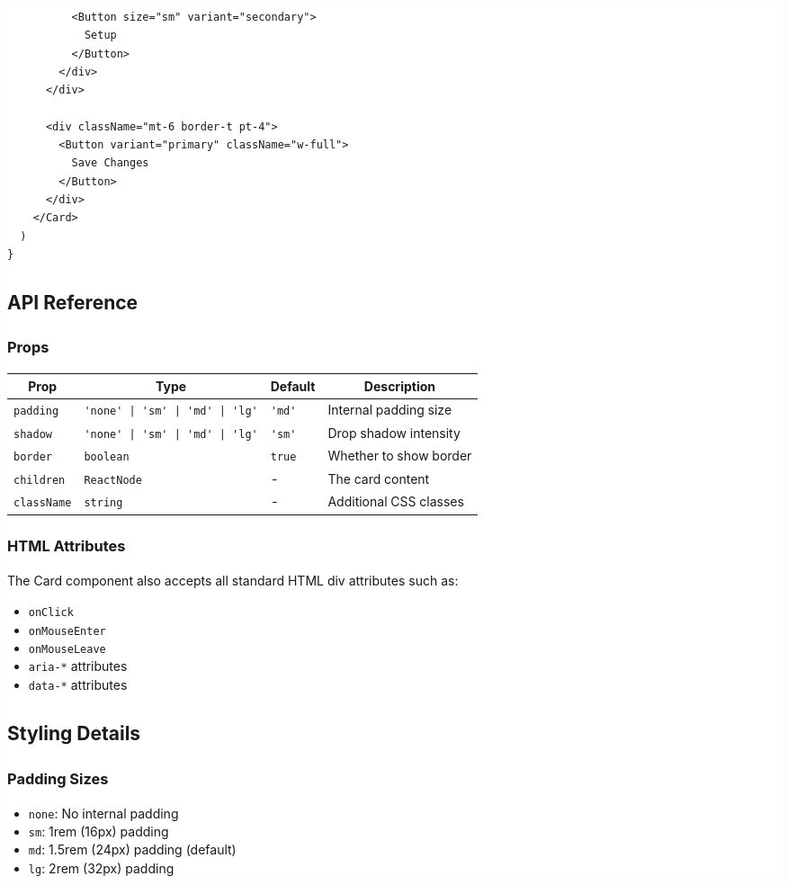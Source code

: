```tsx
          <Button size="sm" variant="secondary">
            Setup
          </Button>
        </div>
      </div>

      <div className="mt-6 border-t pt-4">
        <Button variant="primary" className="w-full">
          Save Changes
        </Button>
      </div>
    </Card>
  )
}
```

## API Reference

### Props

| Prop        | Type                             | Default | Description            |
| ----------- | -------------------------------- | ------- | ---------------------- |
| `padding`   | `'none' \| 'sm' \| 'md' \| 'lg'` | `'md'`  | Internal padding size  |
| `shadow`    | `'none' \| 'sm' \| 'md' \| 'lg'` | `'sm'`  | Drop shadow intensity  |
| `border`    | `boolean`                        | `true`  | Whether to show border |
| `children`  | `ReactNode`                      | -       | The card content       |
| `className` | `string`                         | -       | Additional CSS classes |

### HTML Attributes

The Card component also accepts all standard HTML div attributes such as:

- `onClick`
- `onMouseEnter`
- `onMouseLeave`
- `aria-*` attributes
- `data-*` attributes

## Styling Details

### Padding Sizes

- `none`: No internal padding
- `sm`: 1rem (16px) padding
- `md`: 1.5rem (24px) padding (default)
- `lg`: 2rem (32px) padding

